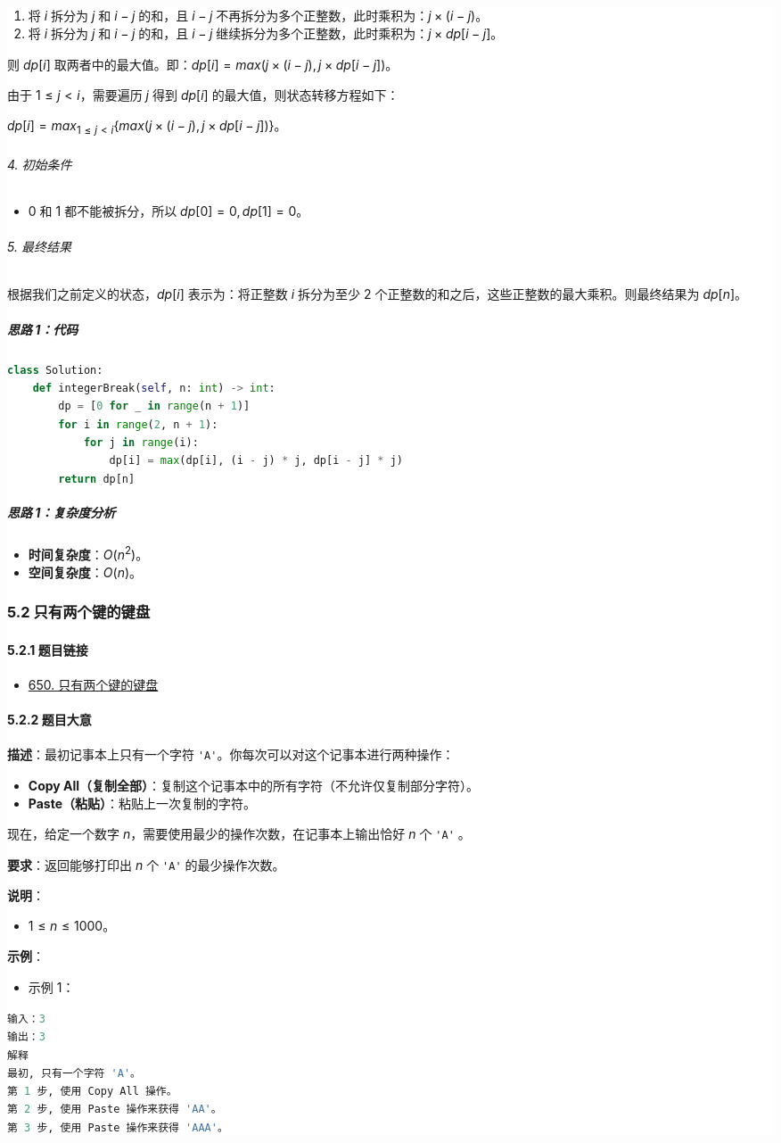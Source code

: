1. 将 $i$ 拆分为 $j$ 和 $i - j$ 的和，且 $i - j$ 不再拆分为多个正整数，此时乘积为：$j \times (i - j)$。
2. 将 $i$ 拆分为 $j$ 和 $i - j$ 的和，且 $i - j$ 继续拆分为多个正整数，此时乘积为：$j \times dp[i - j]$。

则 $dp[i]$ 取两者中的最大值。即：$dp[i] = max(j \times (i - j), j \times dp[i - j])$。

由于 $1 \le j < i$，需要遍历 $j$ 得到 $dp[i]$ 的最大值，则状态转移方程如下：

$dp[i] = max_{1 \le j < i}\lbrace max(j \times (i - j), j \times dp[i - j]) \rbrace$。

###### 4. 初始条件

- $0$ 和 $1$ 都不能被拆分，所以 $dp[0] = 0, dp[1] = 0$。

###### 5. 最终结果

根据我们之前定义的状态，$dp[i]$ 表示为：将正整数 $i$ 拆分为至少 $2$ 个正整数的和之后，这些正整数的最大乘积。则最终结果为 $dp[n]$。

##### 思路 1：代码

```Python
class Solution:
    def integerBreak(self, n: int) -> int:
        dp = [0 for _ in range(n + 1)]
        for i in range(2, n + 1):
            for j in range(i):
                dp[i] = max(dp[i], (i - j) * j, dp[i - j] * j)
        return dp[n]
```

##### 思路 1：复杂度分析

- **时间复杂度**：$O(n^2)$。
- **空间复杂度**：$O(n)$。

### 5.2 只有两个键的键盘

#### 5.2.1 题目链接

- [650. 只有两个键的键盘](https://leetcode.cn/problems/2-keys-keyboard/)

#### 5.2.2 题目大意

**描述**：最初记事本上只有一个字符 `'A'`。你每次可以对这个记事本进行两种操作：

- **Copy All（复制全部）**：复制这个记事本中的所有字符（不允许仅复制部分字符）。
- **Paste（粘贴）**：粘贴上一次复制的字符。

现在，给定一个数字 $n$，需要使用最少的操作次数，在记事本上输出恰好 $n$ 个 `'A'` 。

**要求**：返回能够打印出 $n$ 个 `'A'` 的最少操作次数。

**说明**：

- $1 \le n \le 1000$。

**示例**：

- 示例 1：

```Python
输入：3
输出：3
解释
最初, 只有一个字符 'A'。
第 1 步, 使用 Copy All 操作。
第 2 步, 使用 Paste 操作来获得 'AA'。
第 3 步, 使用 Paste 操作来获得 'AAA'。
```
